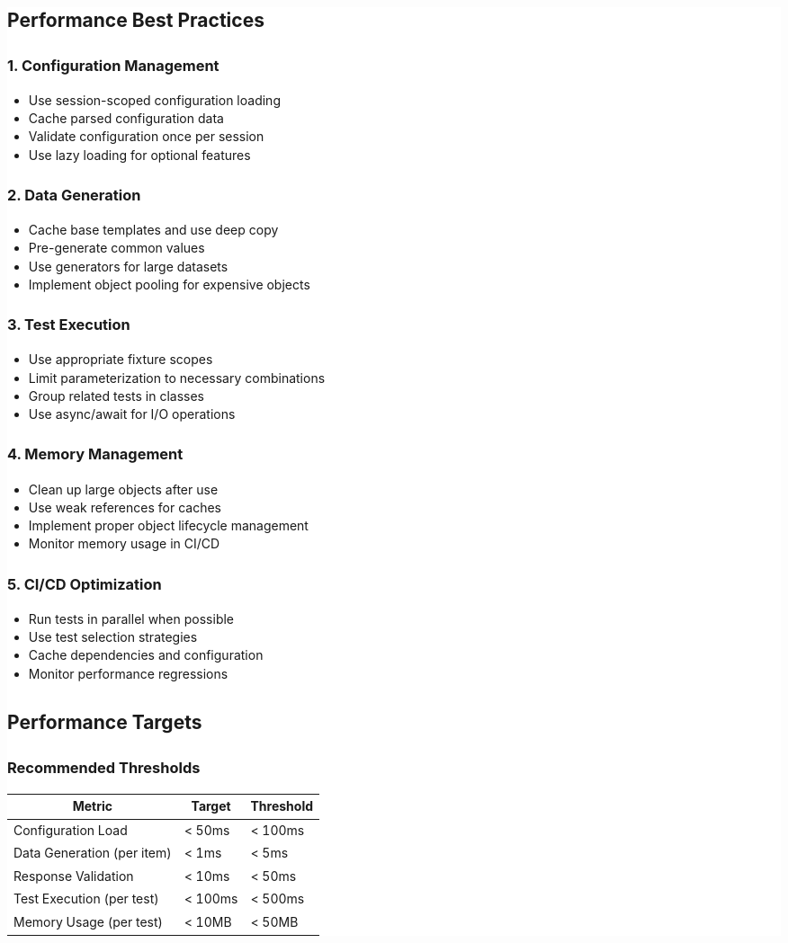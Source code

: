 ```python
```

## Performance Best Practices

### 1. Configuration Management
- Use session-scoped configuration loading
- Cache parsed configuration data
- Validate configuration once per session
- Use lazy loading for optional features

### 2. Data Generation
- Cache base templates and use deep copy
- Pre-generate common values
- Use generators for large datasets
- Implement object pooling for expensive objects

### 3. Test Execution
- Use appropriate fixture scopes
- Limit parameterization to necessary combinations
- Group related tests in classes
- Use async/await for I/O operations

### 4. Memory Management
- Clean up large objects after use
- Use weak references for caches
- Implement proper object lifecycle management
- Monitor memory usage in CI/CD

### 5. CI/CD Optimization
- Run tests in parallel when possible
- Use test selection strategies
- Cache dependencies and configuration
- Monitor performance regressions

## Performance Targets

### Recommended Thresholds

| Metric | Target | Threshold |
|--------|--------|-----------|
| Configuration Load | < 50ms | < 100ms |
| Data Generation (per item) | < 1ms | < 5ms |
| Response Validation | < 10ms | < 50ms |
| Test Execution (per test) | < 100ms | < 500ms |
| Memory Usage (per test) | < 10MB | < 50MB |
